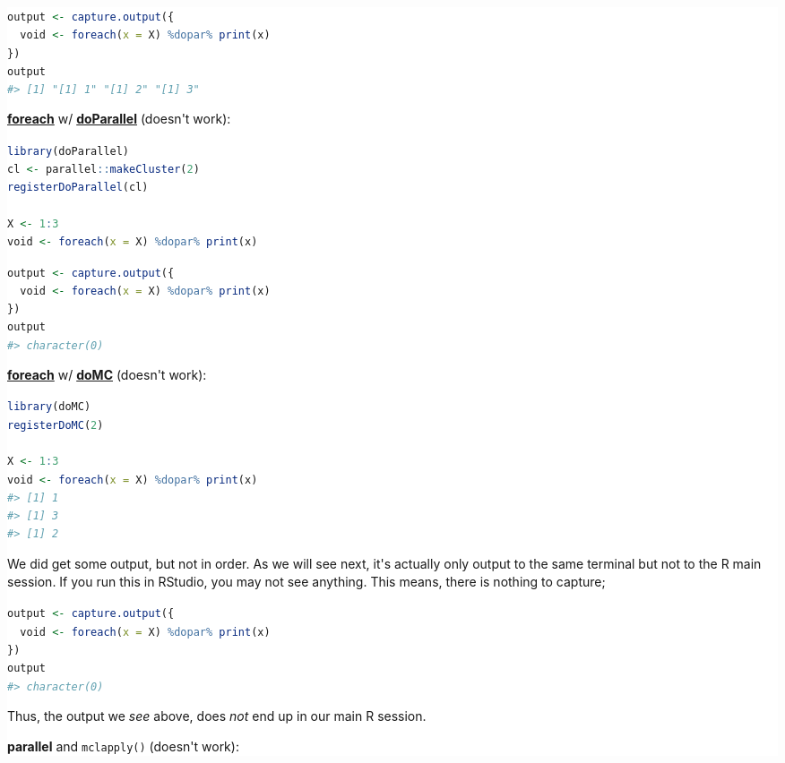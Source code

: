 ```r
output <- capture.output({
  void <- foreach(x = X) %dopar% print(x)
})
output
#> [1] "[1] 1" "[1] 2" "[1] 3"
```


**[foreach]** w/ **[doParallel]** (doesn't work):

```r
library(doParallel)
cl <- parallel::makeCluster(2)
registerDoParallel(cl)

X <- 1:3
void <- foreach(x = X) %dopar% print(x)
```

```r
output <- capture.output({
  void <- foreach(x = X) %dopar% print(x)
})
output
#> character(0)
```

**[foreach]** w/ **[doMC]** (doesn't work):

```r
library(doMC)
registerDoMC(2)

X <- 1:3
void <- foreach(x = X) %dopar% print(x)
#> [1] 1
#> [1] 3
#> [1] 2
```

We did get some output, but not in order. As we will see next, it's actually only output to the same terminal but not to the R main session.  If you run this in RStudio, you may not see anything.  This means, there is nothing to capture;

```r
output <- capture.output({
  void <- foreach(x = X) %dopar% print(x)
})
output
#> character(0)
```

Thus, the output we _see_ above, does _not_ end up in our main R session.




**parallel** and `mclapply()` (doesn't work):


[batchtools]: https://cran.r-project.org/package=batchtools
[beepr]: https://cran.r-project.org/package=beepr
[BiocParallel]: https://bioconductor.org/packages/BiocParallel/
[callr]: https://callr.r-lib.org/
[doFuture]: https://doFuture.futureverse.org
[doMC]: https://cran.r-project.org/package=doMC
[doParallel]: https://cran.r-project.org/package=doParallel
[foreach]: https://cran.r-project.org/package=foreach
[future]: https://future.futureverse.org
[future.apply]: https://future.apply.futureverse.org
[future.batchtools]: https://future.batchtools.futureverse.org
[future.callr]: https://future.callr.futureverse.org
[furrr]: https://furrr.futureverse.org
[parallelly]: https://parallelly.futureverse.org
[plyr]: https://cran.r-project.org/package=plyr
[progress]: https://github.com/r-lib/progress#readme
[progressr]: https://progressr.futureverse.org
[purrr]: https://purrr.tidyverse.org/